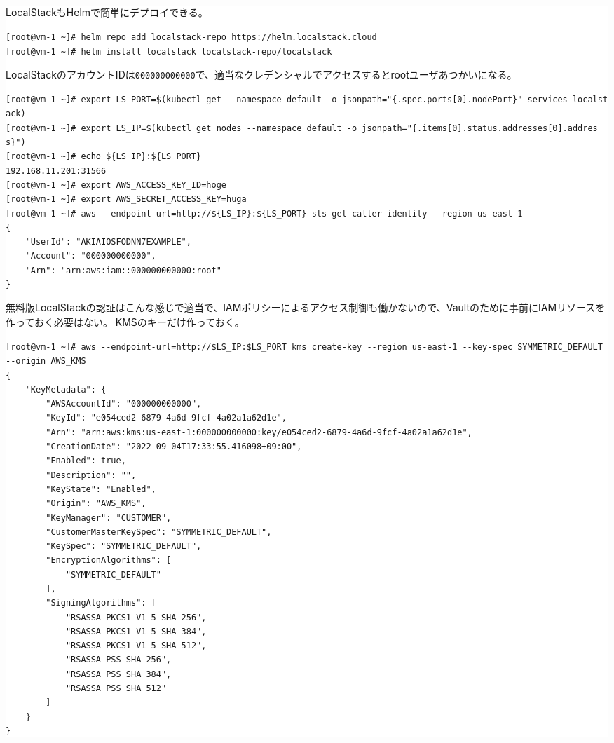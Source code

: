 LocalStackもHelmで簡単にデプロイできる。

```console
[root@vm-1 ~]# helm repo add localstack-repo https://helm.localstack.cloud
[root@vm-1 ~]# helm install localstack localstack-repo/localstack
```

LocalStackのアカウントIDは`000000000000`で、適当なクレデンシャルでアクセスするとrootユーザあつかいになる。

```console
[root@vm-1 ~]# export LS_PORT=$(kubectl get --namespace default -o jsonpath="{.spec.ports[0].nodePort}" services localstack)
[root@vm-1 ~]# export LS_IP=$(kubectl get nodes --namespace default -o jsonpath="{.items[0].status.addresses[0].address}")
[root@vm-1 ~]# echo ${LS_IP}:${LS_PORT}
192.168.11.201:31566
[root@vm-1 ~]# export AWS_ACCESS_KEY_ID=hoge
[root@vm-1 ~]# export AWS_SECRET_ACCESS_KEY=huga
[root@vm-1 ~]# aws --endpoint-url=http://${LS_IP}:${LS_PORT} sts get-caller-identity --region us-east-1
{
    "UserId": "AKIAIOSFODNN7EXAMPLE",
    "Account": "000000000000",
    "Arn": "arn:aws:iam::000000000000:root"
}
```

無料版LocalStackの認証はこんな感じで適当で、IAMポリシーによるアクセス制御も働かないので、Vaultのために事前にIAMリソースを作っておく必要はない。
KMSのキーだけ作っておく。

```console
[root@vm-1 ~]# aws --endpoint-url=http://$LS_IP:$LS_PORT kms create-key --region us-east-1 --key-spec SYMMETRIC_DEFAULT --origin AWS_KMS
{
    "KeyMetadata": {
        "AWSAccountId": "000000000000",
        "KeyId": "e054ced2-6879-4a6d-9fcf-4a02a1a62d1e",
        "Arn": "arn:aws:kms:us-east-1:000000000000:key/e054ced2-6879-4a6d-9fcf-4a02a1a62d1e",
        "CreationDate": "2022-09-04T17:33:55.416098+09:00",
        "Enabled": true,
        "Description": "",
        "KeyState": "Enabled",
        "Origin": "AWS_KMS",
        "KeyManager": "CUSTOMER",
        "CustomerMasterKeySpec": "SYMMETRIC_DEFAULT",
        "KeySpec": "SYMMETRIC_DEFAULT",
        "EncryptionAlgorithms": [
            "SYMMETRIC_DEFAULT"
        ],
        "SigningAlgorithms": [
            "RSASSA_PKCS1_V1_5_SHA_256",
            "RSASSA_PKCS1_V1_5_SHA_384",
            "RSASSA_PKCS1_V1_5_SHA_512",
            "RSASSA_PSS_SHA_256",
            "RSASSA_PSS_SHA_384",
            "RSASSA_PSS_SHA_512"
        ]
    }
}
```
